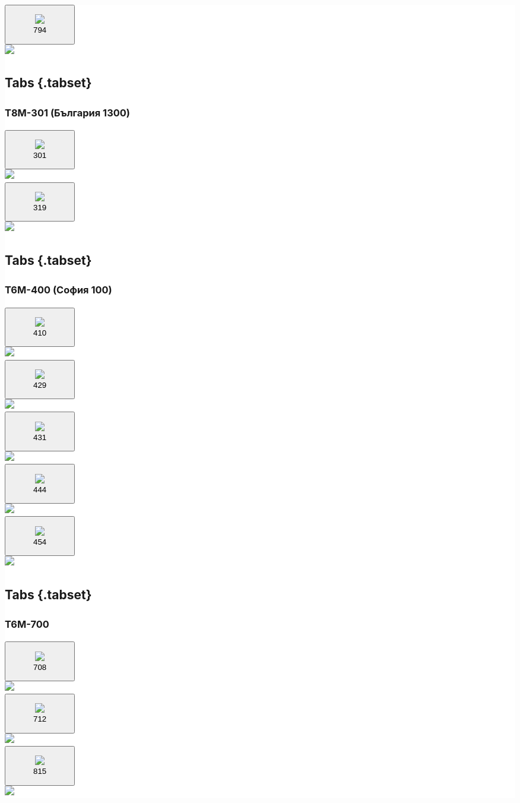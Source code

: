  
<div class="dropdown"><button class="imgbtn">
<figure><img src="https://drive.google.com/uc?export=view&id=1Y-ms19LSltw5QT19IoZoYH7SopO0Aqlt" height="200px"><figcaption></figcaption>794</figure></button><div class="dropdown-content"><img src="https://drive.google.com/uc?export=view&id=1Y-ms19LSltw5QT19IoZoYH7SopO0Aqlt" width="100%"></div></div>


## Tabs {.tabset}
### T8M-301 (България 1300)

 
<div class="dropdown"><button class="imgbtn"><figure><img src="https://drive.google.com/uc?export=view&id=1MHHsrWswoNbJTjXJjNg43q1lb5ZDsOM_" height="200px"><figcaption></figcaption>301</figure></button><div class="dropdown-content"><img src="https://drive.google.com/uc?export=view&id=1MHHsrWswoNbJTjXJjNg43q1lb5ZDsOM_" width="100%"></div></div>

 
<div class="dropdown"><button class="imgbtn"><figure><img src="https://drive.google.com/uc?export=view&id=1nUiLW0rol7hGw8nxby1RrFvpeXgXvySx" height="200px"><figcaption></figcaption>319</figure></button><div class="dropdown-content"><img src="https://drive.google.com/uc?export=view&id=1nUiLW0rol7hGw8nxby1RrFvpeXgXvySx" width="100%"></div></div>



## Tabs {.tabset}
### T6M-400 (София 100)

 
<div class="dropdown"><button class="imgbtn"><figure><img src="https://drive.google.com/uc?export=view&id=1nNCq6p7WFqh1QPKJuAqbg7zZG28PvZfD" height="200px"><figcaption></figcaption>410</figure></button><div class="dropdown-content"><img src="https://drive.google.com/uc?export=view&id=1nNCq6p7WFqh1QPKJuAqbg7zZG28PvZfD" width="100%"></div></div>

 
<div class="dropdown"><button class="imgbtn"><figure><img src="https://drive.google.com/uc?export=view&id=1QSJwwkBXr3U7eswJjekpAyjf8X9w3seg" height="200px"><figcaption></figcaption>429</figure></button><div class="dropdown-content"><img src="https://drive.google.com/uc?export=view&id=1QSJwwkBXr3U7eswJjekpAyjf8X9w3seg" width="100%"></div></div>

 
<div class="dropdown"><button class="imgbtn"><figure><img src="https://drive.google.com/uc?export=view&id=1SMEfIT67fdYgGsXKXLxHGPektPj1gSSr" height="200px"><figcaption></figcaption>431</figure></button><div class="dropdown-content"><img src="https://drive.google.com/uc?export=view&id=1SMEfIT67fdYgGsXKXLxHGPektPj1gSSr" width="100%"></div></div>


 
<div class="dropdown"><button class="imgbtn"><figure><img src="https://drive.google.com/uc?export=view&id=1zVFxPrQsi7NCKtlhn5iD5irawzdzz6ec" height="200px"><figcaption></figcaption>444</figure></button><div class="dropdown-content"><img src="https://drive.google.com/uc?export=view&id=1zVFxPrQsi7NCKtlhn5iD5irawzdzz6ec" width="100%"></div></div>

 
<div class="dropdown"><button class="imgbtn">
<figure><img src="https://drive.google.com/uc?export=view&id=15scYvOUIH2v4BC-s7VjSNvwaRwFtwh0S" height="200px"><figcaption></figcaption>454</figure></button><div class="dropdown-content"><img src="https://drive.google.com/uc?export=view&id=15scYvOUIH2v4BC-s7VjSNvwaRwFtwh0S" width="100%"></div></div>






## Tabs {.tabset}
### T6M-700
 
<div class="dropdown"><button class="imgbtn">
<figure><img src="https://drive.google.com/uc?export=view&id=11LkSAYEfyuD1HRkcP9NQ7eePvEdY0AcP" height="200px"><figcaption></figcaption>708</figure></button><div class="dropdown-content"><img src="https://drive.google.com/uc?export=view&id=11LkSAYEfyuD1HRkcP9NQ7eePvEdY0AcP" width="100%"></div></div>


 
<div class="dropdown"><button class="imgbtn">
<figure><img src="https://drive.google.com/uc?export=view&id=1J1MX_-u9wpWtSSu4ZEhS88m3z8KaPhE7" height="200px"><figcaption></figcaption>712</figure></button><div class="dropdown-content"><img src="https://drive.google.com/uc?export=view&id=1J1MX_-u9wpWtSSu4ZEhS88m3z8KaPhE7" width="100%"></div></div>

 
<div class="dropdown"><button class="imgbtn">
<figure><img src="https://drive.google.com/uc?export=view&id=1B0o4mwKfHx-j0d2ZNy_PVP5mQdECjgIi" height="200px"><figcaption></figcaption>815</figure></button><div class="dropdown-content"><img src="https://drive.google.com/uc?export=view&id=1B0o4mwKfHx-j0d2ZNy_PVP5mQdECjgIi" width="100%"></div></div>
